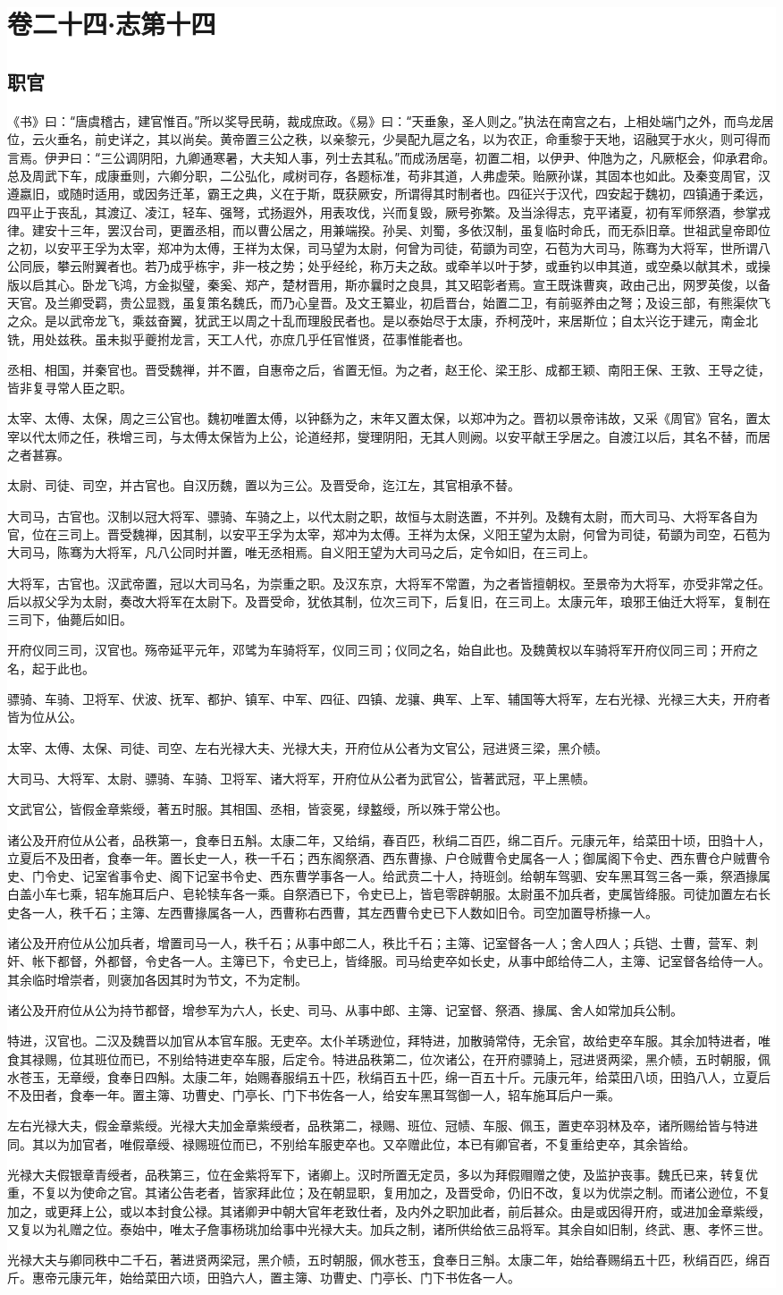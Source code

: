 # 卷二十四·志第十四

## 职官

《书》曰：“唐虞稽古，建官惟百。”所以奖导民萌，裁成庶政。《易》曰：“天垂象，圣人则之。”执法在南宫之右，上相处端门之外，而鸟龙居位，云火垂名，前史详之，其以尚矣。黄帝置三公之秩，以亲黎元，少昊配九扈之名，以为农正，命重黎于天地，诏融冥于水火，则可得而言焉。伊尹曰：“三公调阴阳，九卿通寒暑，大夫知人事，列士去其私。”而成汤居亳，初置二相，以伊尹、仲虺为之，凡厥枢会，仰承君命。总及周武下车，成康垂则，六卿分职，二公弘化，咸树司存，各题标准，苟非其道，人弗虚荣。贻厥孙谋，其固本也如此。及秦变周官，汉遵嬴旧，或随时适用，或因务迁革，霸王之典，义在于斯，既获厥安，所谓得其时制者也。四征兴于汉代，四安起于魏初，四镇通于柔远，四平止于丧乱，其渡辽、凌江，轻车、强弩，式扬遐外，用表攻伐，兴而复毁，厥号弥繁。及当涂得志，克平诸夏，初有军师祭酒，参掌戎律。建安十三年，罢汉台司，更置丞相，而以曹公居之，用兼端揆。孙吴、刘蜀，多依汉制，虽复临时命氏，而无忝旧章。世祖武皇帝即位之初，以安平王孚为太宰，郑冲为太傅，王祥为太保，司马望为太尉，何曾为司徒，荀顗为司空，石苞为大司马，陈骞为大将军，世所谓八公同辰，攀云附翼者也。若乃成乎栋宇，非一枝之势；处乎经纶，称万夫之敌。或牵羊以叶于梦，或垂钓以申其道，或空桑以献其术，或操版以启其心。卧龙飞鸿，方金拟璧，秦奚、郑产，楚材晋用，斯亦曩时之良具，其又昭彰者焉。宣王既诛曹爽，政由己出，网罗英俊，以备天官。及兰卿受羁，贵公显戮，虽复策名魏氏，而乃心皇晋。及文王纂业，初启晋台，始置二卫，有前驱养由之弩；及设三部，有熊渠佽飞之众。是以武帝龙飞，乘兹奋翼，犹武王以周之十乱而理殷民者也。是以泰始尽于太康，乔柯茂叶，来居斯位；自太兴讫于建元，南金北铣，用处兹秩。虽未拟乎夔拊龙言，天工人代，亦庶几乎任官惟贤，莅事惟能者也。

丞相、相国，并秦官也。晋受魏禅，并不置，自惠帝之后，省置无恒。为之者，赵王伦、梁王肜、成都王颖、南阳王保、王敦、王导之徒，皆非复寻常人臣之职。

太宰、太傅、太保，周之三公官也。魏初唯置太傅，以钟繇为之，末年又置太保，以郑冲为之。晋初以景帝讳故，又采《周官》官名，置太宰以代太师之任，秩增三司，与太傅太保皆为上公，论道经邦，燮理阴阳，无其人则阙。以安平献王孚居之。自渡江以后，其名不替，而居之者甚寡。

太尉、司徒、司空，并古官也。自汉历魏，置以为三公。及晋受命，迄江左，其官相承不替。

大司马，古官也。汉制以冠大将军、骠骑、车骑之上，以代太尉之职，故恒与太尉迭置，不并列。及魏有太尉，而大司马、大将军各自为官，位在三司上。晋受魏禅，因其制，以安平王孚为太宰，郑冲为太傅。王祥为太保，义阳王望为太尉，何曾为司徒，荀顗为司空，石苞为大司马，陈骞为大将军，凡八公同时并置，唯无丞相焉。自义阳王望为大司马之后，定令如旧，在三司上。

大将军，古官也。汉武帝置，冠以大司马名，为崇重之职。及汉东京，大将军不常置，为之者皆擅朝权。至景帝为大将军，亦受非常之任。后以叔父孚为太尉，奏改大将军在太尉下。及晋受命，犹依其制，位次三司下，后复旧，在三司上。太康元年，琅邪王伷迁大将军，复制在三司下，伷薨后如旧。

开府仪同三司，汉官也。殇帝延平元年，邓骘为车骑将军，仪同三司；仪同之名，始自此也。及魏黄权以车骑将军开府仪同三司；开府之名，起于此也。

骠骑、车骑、卫将军、伏波、抚军、都护、镇军、中军、四征、四镇、龙骧、典军、上军、辅国等大将军，左右光禄、光禄三大夫，开府者皆为位从公。

太宰、太傅、太保、司徒、司空、左右光禄大夫、光禄大夫，开府位从公者为文官公，冠进贤三梁，黑介帻。

大司马、大将军、太尉、骠骑、车骑、卫将军、诸大将军，开府位从公者为武官公，皆著武冠，平上黑帻。

文武官公，皆假金章紫绶，著五时服。其相国、丞相，皆衮冕，绿盭绶，所以殊于常公也。

诸公及开府位从公者，品秩第一，食奉日五斛。太康二年，又给绢，春百匹，秋绢二百匹，绵二百斤。元康元年，给菜田十顷，田驺十人，立夏后不及田者，食奉一年。置长史一人，秩一千石；西东阁祭酒、西东曹掾、户仓贼曹令史属各一人；御属阁下令史、西东曹仓户贼曹令史、门令史、记室省事令史、阁下记室书令史、西东曹学事各一人。给武贲二十人，持班剑。给朝车驾驷、安车黑耳驾三各一乘，祭酒掾属白盖小车七乘，轺车施耳后户、皂轮犊车各一乘。自祭酒已下，令史已上，皆皂零辟朝服。太尉虽不加兵者，吏属皆绛服。司徒加置左右长史各一人，秩千石；主簿、左西曹掾属各一人，西曹称右西曹，其左西曹令史已下人数如旧令。司空加置导桥掾一人。

诸公及开府位从公加兵者，增置司马一人，秩千石；从事中郎二人，秩比千石；主簿、记室督各一人；舍人四人；兵铠、士曹，营军、刺奸、帐下都督，外都督，令史各一人。主簿已下，令史已上，皆绛服。司马给吏卒如长史，从事中郎给侍二人，主簿、记室督各给侍一人。其余临时增崇者，则褒加各因其时为节文，不为定制。

诸公及开府位从公为持节都督，增参军为六人，长史、司马、从事中郎、主簿、记室督、祭酒、掾属、舍人如常加兵公制。

特进，汉官也。二汉及魏晋以加官从本官车服。无吏卒。太仆羊琇逊位，拜特进，加散骑常侍，无余官，故给吏卒车服。其余加特进者，唯食其禄赐，位其班位而已，不别给特进吏卒车服，后定令。特进品秩第二，位次诸公，在开府骠骑上，冠进贤两梁，黑介帻，五时朝服，佩水苍玉，无章绶，食奉日四斛。太康二年，始赐春服绢五十匹，秋绢百五十匹，绵一百五十斤。元康元年，给菜田八顷，田驺八人，立夏后不及田者，食奉一年。置主簿、功曹史、门亭长、门下书佐各一人，给安车黑耳驾御一人，轺车施耳后户一乘。

左右光禄大夫，假金章紫绶。光禄大夫加金章紫绶者，品秩第二，禄赐、班位、冠帻、车服、佩玉，置吏卒羽林及卒，诸所赐给皆与特进同。其以为加官者，唯假章绶、禄赐班位而已，不别给车服吏卒也。又卒赠此位，本已有卿官者，不复重给吏卒，其余皆给。

光禄大夫假银章青绶者，品秩第三，位在金紫将军下，诸卿上。汉时所置无定员，多以为拜假赗赠之使，及监护丧事。魏氏已来，转复优重，不复以为使命之官。其诸公告老者，皆家拜此位；及在朝显职，复用加之，及晋受命，仍旧不改，复以为优崇之制。而诸公逊位，不复加之，或更拜上公，或以本封食公禄。其诸卿尹中朝大官年老致仕者，及内外之职加此者，前后甚众。由是或因得开府，或进加金章紫绶，又复以为礼赠之位。泰始中，唯太子詹事杨珧加给事中光禄大夫。加兵之制，诸所供给依三品将军。其余自如旧制，终武、惠、孝怀三世。

光禄大夫与卿同秩中二千石，著进贤两梁冠，黑介帻，五时朝服，佩水苍玉，食奉日三斛。太康二年，始给春赐绢五十匹，秋绢百匹，绵百斤。惠帝元康元年，始给菜田六顷，田驺六人，置主簿、功曹史、门亭长、门下书佐各一人。
